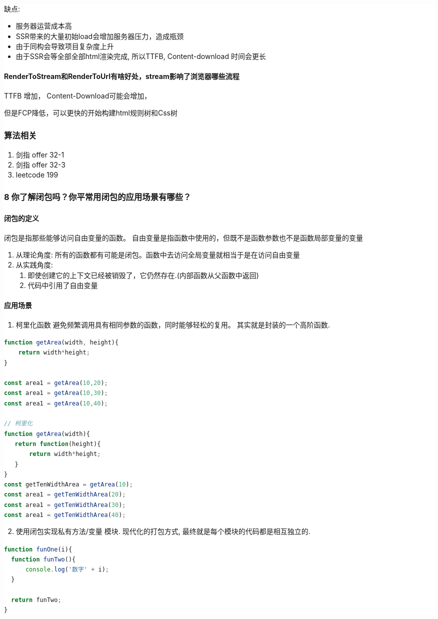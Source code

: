 缺点:

* 服务器运营成本高
* SSR带来的大量初始load会增加服务器压力，造成瓶颈
* 由于同构会导致项目复杂度上升
* 由于SSR会等全部全部html渲染完成, 所以TTFB, Content-download 时间会更长

#### RenderToStream和RenderToUrl有啥好处，stream影响了浏览器哪些流程



TTFB 增加， Content-Download可能会增加，

但是FCP降低，可以更快的开始构建html规则树和Css树


### 算法相关

1. 剑指 offer 32-1
2. 剑指 offer 32-3
3. leetcode 199

### 8 你了解闭包吗？你平常用闭包的应用场景有哪些？

#### 闭包的定义
闭包是指那些能够访问自由变量的函数。
自由变量是指函数中使用的，但既不是函数参数也不是函数局部变量的变量

1. 从理论角度: 所有的函数都有可能是闭包。函数中去访问全局变量就相当于是在访问自由变量
2. 从实践角度: 
   1. 即使创建它的上下文已经被销毁了，它仍然存在.(内部函数从父函数中返回)
   2. 代码中引用了自由变量
#### 应用场景
1. 柯里化函数
避免频繁调用具有相同参数的函数，同时能够轻松的复用。
其实就是封装的一个高阶函数.
```js
function getArea(width, height){
    return width*height;
}

const area1 = getArea(10,20);
const area1 = getArea(10,30);
const area1 = getArea(10,40);

// 柯里化
function getArea(width){
   return function(height){
       return width*height;
   }
}
const getTenWidthArea = getArea(10);
const area1 = getTenWidthArea(20);
const area1 = getTenWidthArea(30);
const area1 = getTenWidthArea(40);
```
2. 使用闭包实现私有方法/变量
模块.
现代化的打包方式, 最终就是每个模块的代码都是相互独立的.
```js
function funOne(i){
  function funTwo(){
      console.log('数字' + i);
  }
  
  return funTwo;
}
```